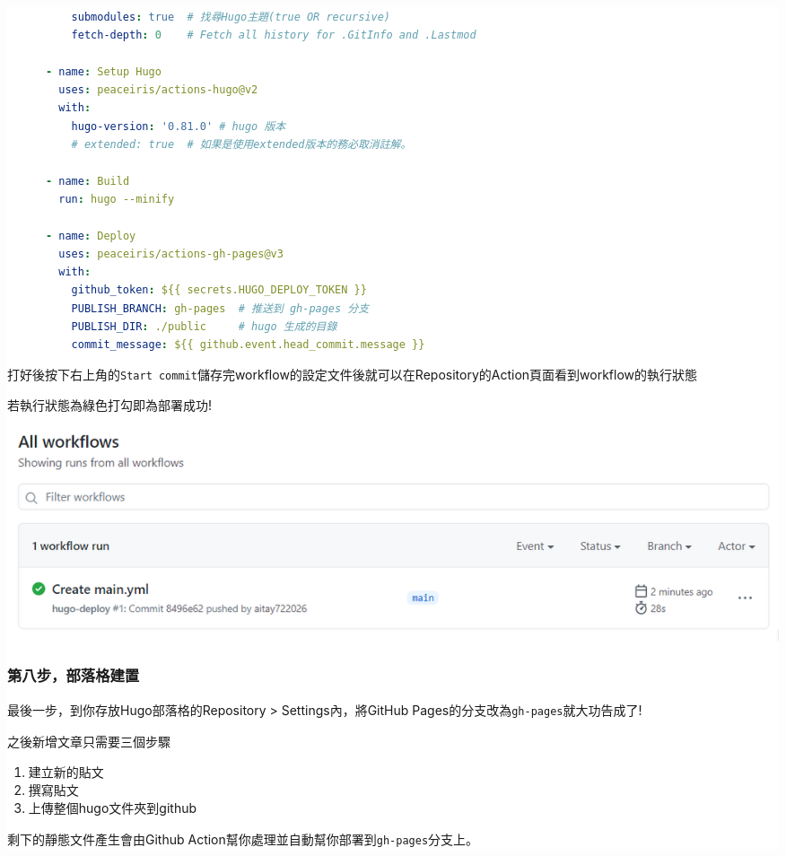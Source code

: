 ```yaml
          submodules: true  # 找尋Hugo主題(true OR recursive)
          fetch-depth: 0    # Fetch all history for .GitInfo and .Lastmod

      - name: Setup Hugo
        uses: peaceiris/actions-hugo@v2
        with:
          hugo-version: '0.81.0' # hugo 版本
          # extended: true  # 如果是使用extended版本的務必取消註解。

      - name: Build
        run: hugo --minify

      - name: Deploy
        uses: peaceiris/actions-gh-pages@v3
        with:
          github_token: ${{ secrets.HUGO_DEPLOY_TOKEN }}
          PUBLISH_BRANCH: gh-pages  # 推送到 gh-pages 分支
          PUBLISH_DIR: ./public     # hugo 生成的目錄
          commit_message: ${{ github.event.head_commit.message }}
```

打好後按下右上角的`Start commit`儲存完workflow的設定文件後就可以在Repository的Action頁面看到workflow的執行狀態

若執行狀態為綠色打勾即為部署成功!

![圖像](/img/hugo-github-actions/github-hugo-action-deploy.PNG)

### 第八步，部落格建置

最後一步，到你存放Hugo部落格的Repository > Settings內，將GitHub Pages的分支改為`gh-pages`就大功告成了!

之後新增文章只需要三個步驟

1. 建立新的貼文
2. 撰寫貼文
3. 上傳整個hugo文件夾到github

剩下的靜態文件產生會由Github Action幫你處理並自動幫你部署到`gh-pages`分支上。
